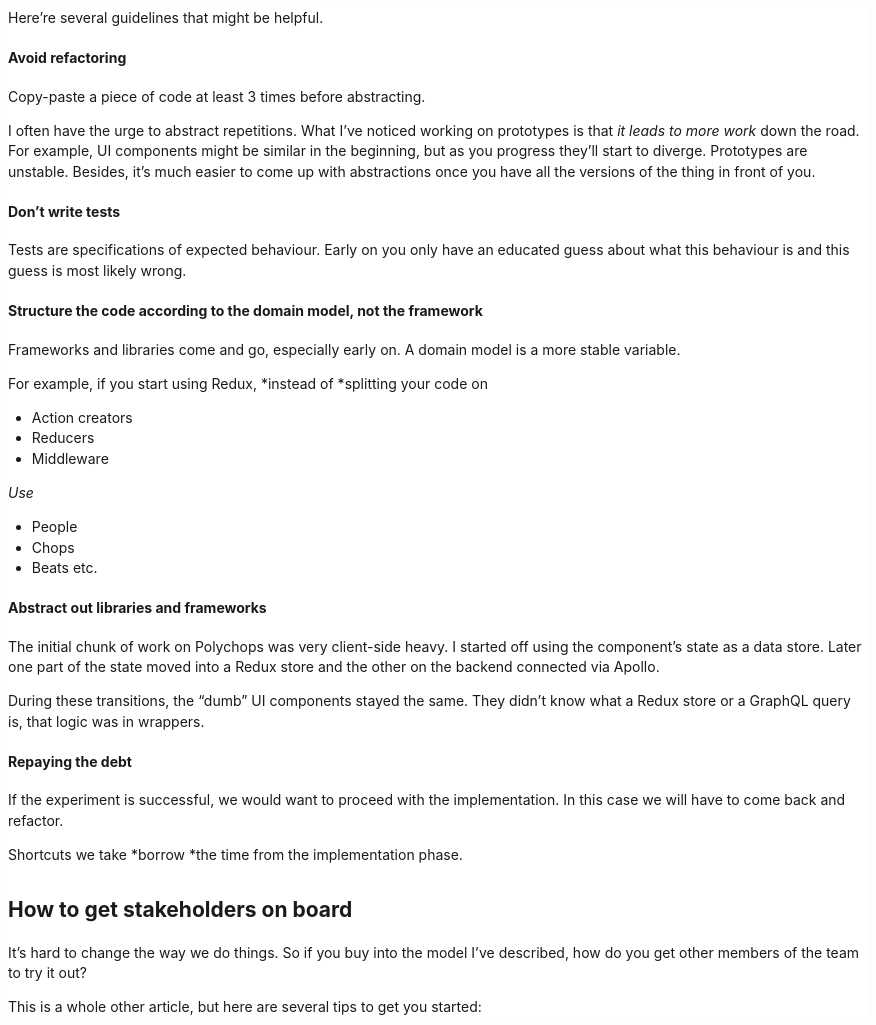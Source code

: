 Here’re several guidelines that might be helpful.

#### Avoid refactoring

Copy-paste a piece of code at least 3 times before abstracting.

I often have the urge to abstract repetitions. What I’ve noticed working on prototypes is that *it leads to more work* down the road. For example, UI components might be similar in the beginning, but as you progress they’ll start to diverge. Prototypes are unstable. Besides, it’s much easier to come up with abstractions once you have all the versions of the thing in front of you.

#### Don’t write tests

Tests are specifications of expected behaviour. Early on you only have an educated guess about what this behaviour is and this guess is most likely wrong.

#### Structure the code according to the domain model, not the framework

Frameworks and libraries come and go, especially early on. A domain model is a more stable variable.

For example, if you start using Redux, *instead of *splitting your code on

* Action creators
* Reducers
* Middleware

*Use*

* People
* Chops
* Beats etc.

#### Abstract out libraries and frameworks

The initial chunk of work on Polychops was very client-side heavy. I started off using the component’s state as a data store. Later one part of the state moved into a Redux store and the other on the backend connected via Apollo.

During these transitions, the “dumb” UI components stayed the same. They didn’t know what a Redux store or a GraphQL query is, that logic was in wrappers.

#### Repaying the debt

If the experiment is successful, we would want to proceed with the implementation. In this case we will have to come back and refactor.

Shortcuts we take *borrow *the time from the implementation phase.

## How to get stakeholders on board

It’s hard to change the way we do things. So if you buy into the model I’ve described, how do you get other members of the team to try it out?

This is a whole other article, but here are several tips to get you started:
